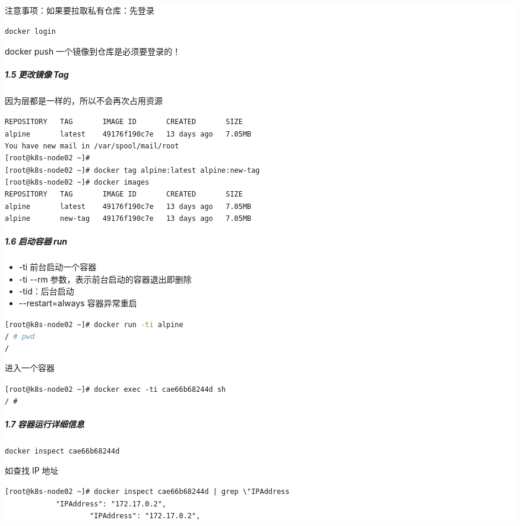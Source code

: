 

注意事项：如果要拉取私有仓库：先登录

```SH
docker login
```

docker push 一个镜像到仓库是必须要登录的！



##### 1.5 更改镜像 Tag

因为层都是一样的，所以不会再次占用资源

```sh
REPOSITORY   TAG       IMAGE ID       CREATED       SIZE
alpine       latest    49176f190c7e   13 days ago   7.05MB
You have new mail in /var/spool/mail/root
[root@k8s-node02 ~]#
[root@k8s-node02 ~]# docker tag alpine:latest alpine:new-tag
[root@k8s-node02 ~]# docker images
REPOSITORY   TAG       IMAGE ID       CREATED       SIZE
alpine       latest    49176f190c7e   13 days ago   7.05MB
alpine       new-tag   49176f190c7e   13 days ago   7.05MB
```



##### 1.6 启动容器 run

+  -ti 前台启动一个容器
+ -ti --rm 参数，表示前台启动的容器退出即删除
+ -tid：后台启动
+ --restart=always 容器异常重启

```sh
[root@k8s-node02 ~]# docker run -ti alpine
/ # pwd
/
```

进入一个容器

```SH
[root@k8s-node02 ~]# docker exec -ti cae66b68244d sh
/ #
```



##### 1.7 容器运行详细信息

```SH
docker inspect cae66b68244d
```

如查找 IP 地址

```SH
[root@k8s-node02 ~]# docker inspect cae66b68244d | grep \"IPAddress
            "IPAddress": "172.17.0.2",
                    "IPAddress": "172.17.0.2",
```
